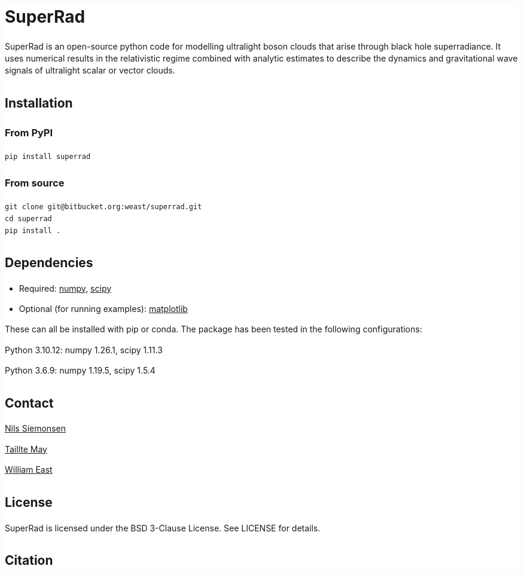 # SuperRad

SuperRad is an open-source python code for modelling ultralight boson clouds
that arise through black hole superradiance. It uses numerical
results in the relativistic regime combined with analytic estimates to describe
the dynamics and gravitational wave signals of ultralight scalar or vector clouds.

## Installation 

### From PyPI 

```shell
pip install superrad
```

### From source

```shell
git clone git@bitbucket.org:weast/superrad.git
cd superrad
pip install .
```

## Dependencies

* Required: [numpy](https://docs.scipy.org/doc/numpy/user/install.html), [scipy](https://www.scipy.org/install.html)

* Optional (for running examples): [matplotlib](https://matplotlib.org/stable/users/installing/index.html)

These can all be installed with pip or conda. The package has been tested in the following configurations:

Python 3.10.12: numpy 1.26.1, scipy 1.11.3

Python 3.6.9: numpy 1.19.5, scipy 1.5.4

## Contact

[Nils Siemonsen](https://www.nilssiemonsen.com)

[Taillte May](https://perimeterinstitute.ca/people/taillte-may)

[William East](https://www2.perimeterinstitute.ca/personal/weast/)

## License

SuperRad is licensed under the BSD 3-Clause License. See LICENSE for details.

## Citation
